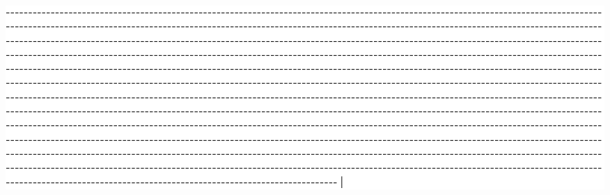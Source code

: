 -------------------------------------------------------------------------------------------------------------------------------------------------------------------------------------------------------------------------------------------------------------------------------------------------------------------------------------------------------------------------------------------------------------------------------------------------------------------------------------------------------------------------------------------------------------------------------------------------------------------------------------------------------------------------------------------------------------------------------------------------------------------------------------------------------------------------------------------------------------------------------------------------------------------------------------------------------------------------------------------------------------------------------------------------------------------------------------------------------------------------------------------------------------------------------------------------------------------------------------------------------------------------------------------------------------------------------------------------------------------------------------------------------------------------------------------------------------------------------------------------------------------------------------------------------------------------------------------------------------------------------------------------------------------------------------------------------------------------------------- |
